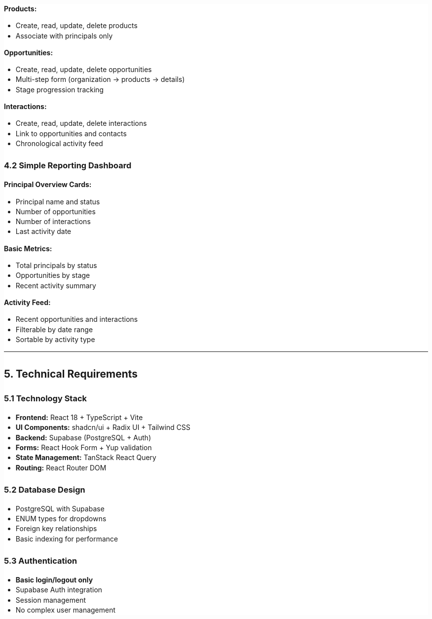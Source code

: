 **Products:**
- Create, read, update, delete products
- Associate with principals only

**Opportunities:**
- Create, read, update, delete opportunities
- Multi-step form (organization → products → details)
- Stage progression tracking

**Interactions:**
- Create, read, update, delete interactions
- Link to opportunities and contacts
- Chronological activity feed

### 4.2 Simple Reporting Dashboard
**Principal Overview Cards:**
- Principal name and status
- Number of opportunities
- Number of interactions
- Last activity date

**Basic Metrics:**
- Total principals by status
- Opportunities by stage
- Recent activity summary

**Activity Feed:**
- Recent opportunities and interactions
- Filterable by date range
- Sortable by activity type

---

## 5. Technical Requirements

### 5.1 Technology Stack
- **Frontend:** React 18 + TypeScript + Vite
- **UI Components:** shadcn/ui + Radix UI + Tailwind CSS
- **Backend:** Supabase (PostgreSQL + Auth)
- **Forms:** React Hook Form + Yup validation
- **State Management:** TanStack React Query
- **Routing:** React Router DOM

### 5.2 Database Design
- PostgreSQL with Supabase
- ENUM types for dropdowns
- Foreign key relationships
- Basic indexing for performance

### 5.3 Authentication
- **Basic login/logout only**
- Supabase Auth integration
- Session management
- No complex user management
